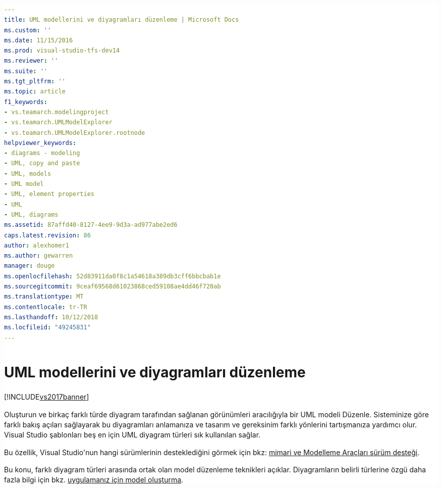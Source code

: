 ```yaml
---
title: UML modellerini ve diyagramları düzenleme | Microsoft Docs
ms.custom: ''
ms.date: 11/15/2016
ms.prod: visual-studio-tfs-dev14
ms.reviewer: ''
ms.suite: ''
ms.tgt_pltfrm: ''
ms.topic: article
f1_keywords:
- vs.teamarch.modelingproject
- vs.teamarch.UMLModelExplorer
- vs.teamarch.UMLModelExplorer.rootnode
helpviewer_keywords:
- diagrams - modeling
- UML, copy and paste
- UML, models
- UML model
- UML, element properties
- UML
- UML, diagrams
ms.assetid: 87affd40-8127-4ee9-9d3a-ad977abe2ed6
caps.latest.revision: 86
author: alexhomer1
ms.author: gewarren
manager: douge
ms.openlocfilehash: 52d83911da0f8c1a54618a389db3cff6bbcbab1e
ms.sourcegitcommit: 9ceaf69568d61023868ced59108ae4dd46f720ab
ms.translationtype: MT
ms.contentlocale: tr-TR
ms.lasthandoff: 10/12/2018
ms.locfileid: "49245831"
---
```

# <a name="edit-uml-models-and-diagrams"></a>UML modellerini ve diyagramları düzenleme
[!INCLUDE[vs2017banner](../includes/vs2017banner.md)]

Oluşturun ve birkaç farklı türde diyagram tarafından sağlanan görünümleri aracılığıyla bir UML modeli Düzenle. Sisteminize göre farklı bakış açıları sağlayarak bu diyagramları anlamanıza ve tasarım ve gereksinim farklı yönlerini tartışmanıza yardımcı olur. Visual Studio şablonları beş en için UML diyagram türleri sık kullanılan sağlar.  
  
 Bu özellik, Visual Studio'nun hangi sürümlerinin desteklediğini görmek için bkz: [mimari ve Modelleme Araçları sürüm desteği](../modeling/what-s-new-for-design-in-visual-studio.md#VersionSupport).  
  
 Bu konu, farklı diyagram türleri arasında ortak olan model düzenleme teknikleri açıklar. Diyagramların belirli türlerine özgü daha fazla bilgi için bkz. [uygulamanız için model oluşturma](../modeling/create-models-for-your-app.md).  
  